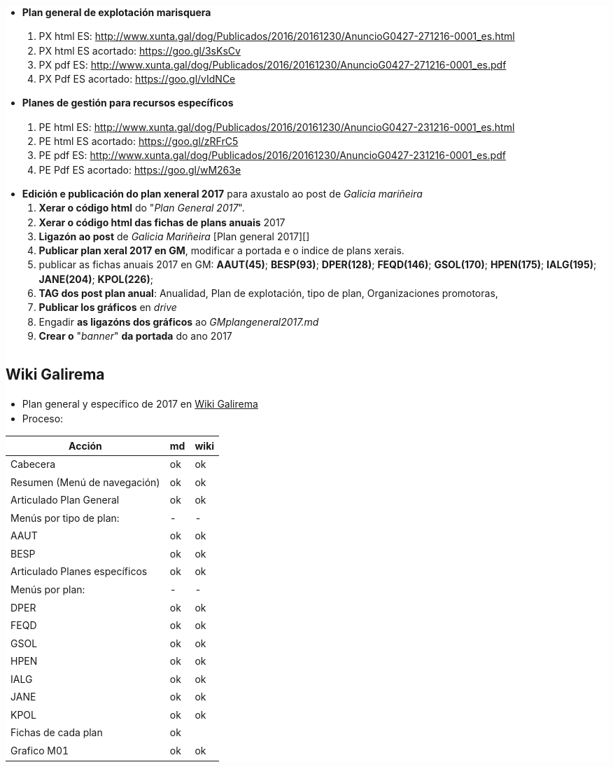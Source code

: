 * __Plan general de explotación marisquera__

    1. PX html ES: <http://www.xunta.gal/dog/Publicados/2016/20161230/AnuncioG0427-271216-0001_es.html>
    1. PX html ES acortado: <https://goo.gl/3sKsCv>
    1. PX pdf ES: <http://www.xunta.gal/dog/Publicados/2016/20161230/AnuncioG0427-271216-0001_es.pdf>
    1. PX Pdf ES acortado: <https://goo.gl/vIdNCe>  
+ __Planes de gestión para recursos específicos__

    1. PE html ES: <http://www.xunta.gal/dog/Publicados/2016/20161230/AnuncioG0427-231216-0001_es.html>
    1. PE html ES acortado: <https://goo.gl/zRFrC5>
    1. PE pdf ES: <http://www.xunta.gal/dog/Publicados/2016/20161230/AnuncioG0427-231216-0001_es.pdf>
    1. PE Pdf ES acortado: <https://goo.gl/wM263e>  


* __Edición e publicación do plan xeneral 2017__ para axustalo ao post de _Galicia mariñeira_
    1. __Xerar o código html__ do "_Plan General 2017_".
    1. __Xerar o código html das fichas de plans anuais__ 2017
    1. __Ligazón ao post__ de _Galicia Mariñeira_ [Plan general 2017][]
    1. __Publicar plan xeral 2017 en GM__, modificar a portada e o indice de plans xerais.
    1. publicar as fichas anuais 2017 en GM: __AAUT(45)__; __BESP(93)__; __DPER(128)__; __FEQD(146)__; __GSOL(170)__; __HPEN(175)__; __IALG(195)__; __JANE(204)__; __KPOL(226)__;
    1. __TAG dos post plan anual__: Anualidad, Plan de explotación, tipo de plan, Organizaciones promotoras,
    1. __Publicar los gráficos__ en _drive_
    1. Engadir __as ligazóns dos gráficos__ ao _GMplangeneral2017.md_
	1. __Crear o__ "_banner_" __da portada__ do ano 2017


## Wiki Galirema

* Plan general y específico de 2017 en [Wiki Galirema](http://es.galirema.wikia.com/wiki/PexmaA2017)
* Proceso:


|Acción| md | wiki|
|------|----|-----|
|Cabecera |ok|ok|
|Resumen (Menú de navegación)|ok|ok|
|Articulado Plan General|ok|ok|
|Menús por tipo de plan:|-|-|
|AAUT|ok|ok|
|BESP|ok|ok|
|Articulado Planes específicos|ok|ok|
|Menús por plan:|-|-|
|DPER|ok|ok|
|FEQD|ok|ok|
|GSOL|ok|ok| 
|HPEN|ok|ok|
|IALG|ok|ok|
|JANE|ok|ok|
|KPOL|ok|ok|
|Fichas de cada plan|ok||
|Grafico M01|ok|ok|